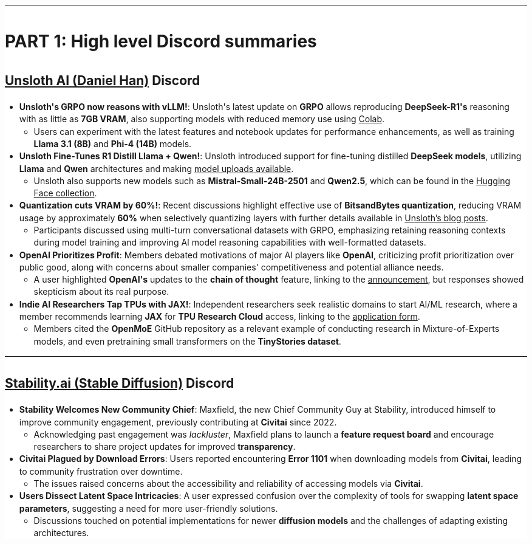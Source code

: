 

---

# PART 1: High level Discord summaries




## [Unsloth AI (Daniel Han)](https://discord.com/channels/1179035537009545276) Discord

- **Unsloth's GRPO now reasons with vLLM!**: Unsloth's latest update on **GRPO** allows reproducing **DeepSeek-R1's** reasoning with as little as **7GB VRAM**, also supporting models with reduced memory use using [Colab](https://colab.research.google.com/github/unslothai/notebooks/blob/main/nb/Llama3.1_(8B)-GRPO.ipynb).
   - Users can experiment with the latest features and notebook updates for performance enhancements, as well as training **Llama 3.1 (8B)** and **Phi-4 (14B)** models.
- **Unsloth Fine-Tunes R1 Distill Llama + Qwen!**: Unsloth introduced support for fine-tuning distilled **DeepSeek models**, utilizing **Llama** and **Qwen** architectures and making [model uploads available](https://huggingface.co/collections/unsloth/deepseek-r1-all-versions-678e1c48f5d2fce87892ace5).
   - Unsloth also supports new models such as **Mistral-Small-24B-2501** and **Qwen2.5**, which can be found in the [Hugging Face collection](https://huggingface.co/collections/unsloth/mistral-small-24b-2501-all-versions-679fe9a4722f40d61cfe627c).
- **Quantization cuts VRAM by 60%!**: Recent discussions highlight effective use of **BitsandBytes quantization**, reducing VRAM usage by approximately **60%** when selectively quantizing layers with further details available in [Unsloth’s blog posts](https://unsloth.ai/blog/dynamic-4bit).
   - Participants discussed using multi-turn conversational datasets with GRPO, emphasizing retaining reasoning contexts during model training and improving AI model reasoning capabilities with well-formatted datasets.
- **OpenAI Prioritizes Profit**: Members debated motivations of major AI players like **OpenAI**, criticizing profit prioritization over public good, along with concerns about smaller companies' competitiveness and potential alliance needs.
   - A user highlighted **OpenAI's** updates to the **chain of thought** feature, linking to the [announcement](https://x.com/OpenAI/status/1887616278661112259), but responses showed skepticism about its real purpose.
- **Indie AI Researchers Tap TPUs with JAX!**: Independent researchers seek realistic domains to start AI/ML research, where a member recommends learning **JAX** for **TPU Research Cloud** access, linking to the [application form](https://docs.google.com/forms/d/e/1FAIpQLSeBXCs4vatyQUcePgRKh_ZiKhEODXkkoeqAKzFa_d-oSVp3iw/viewform).
   - Members cited the **OpenMoE** GitHub repository as a relevant example of conducting research in Mixture-of-Experts models, and even pretraining small transformers on the **TinyStories dataset**.



---



## [Stability.ai (Stable Diffusion)](https://discord.com/channels/1002292111942635562) Discord

- **Stability Welcomes New Community Chief**: Maxfield, the new Chief Community Guy at Stability, introduced himself to improve community engagement, previously contributing at **Civitai** since 2022.
   - Acknowledging past engagement was *lackluster*, Maxfield plans to launch a **feature request board** and encourage researchers to share project updates for improved **transparency**.
- **Civitai Plagued by Download Errors**: Users reported encountering **Error 1101** when downloading models from **Civitai**, leading to community frustration over downtime.
   - The issues raised concerns about the accessibility and reliability of accessing models via **Civitai**.
- **Users Dissect Latent Space Intricacies**: A user expressed confusion over the complexity of tools for swapping **latent space parameters**, suggesting a need for more user-friendly solutions.
   - Discussions touched on potential implementations for newer **diffusion models** and the challenges of adapting existing architectures.
